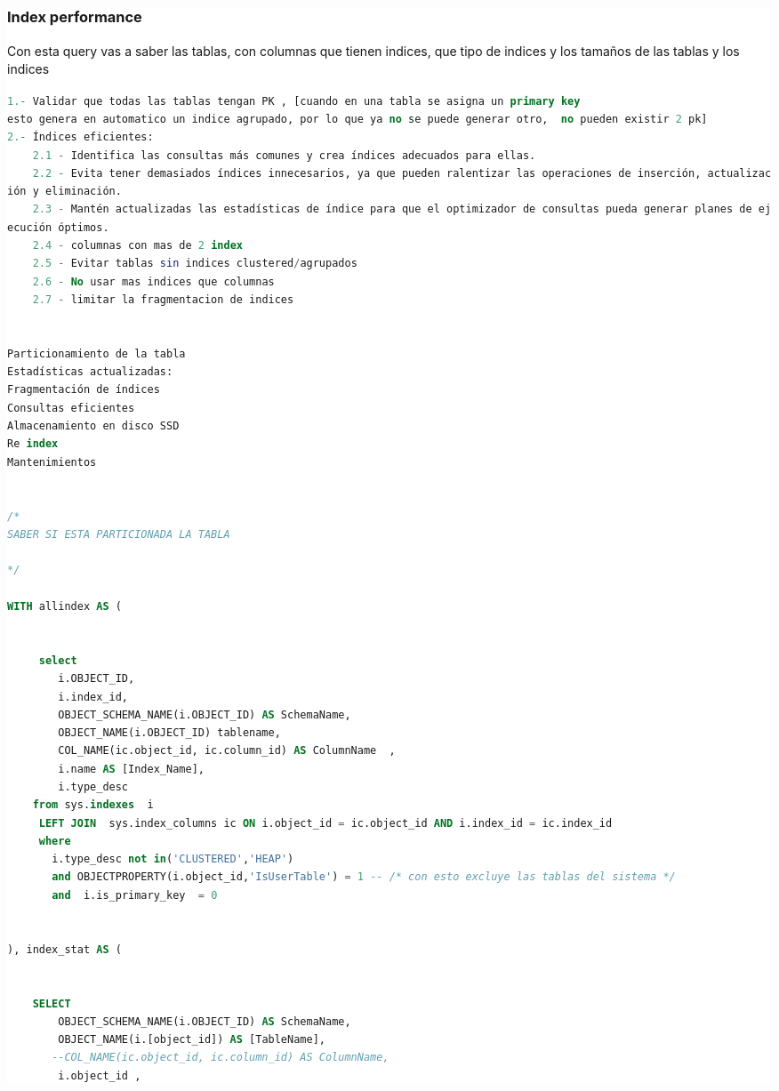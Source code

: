 


### Index performance 
Con esta query vas a saber las tablas, con columnas que tienen indices, que tipo de indices y los tamaños de las tablas y los indices 

```sql
1.- Validar que todas las tablas tengan PK , [cuando en una tabla se asigna un primary key
esto genera en automatico un indice agrupado, por lo que ya no se puede generar otro,  no pueden existir 2 pk]
2.- Índices eficientes:
	2.1 - Identifica las consultas más comunes y crea índices adecuados para ellas.
	2.2 - Evita tener demasiados índices innecesarios, ya que pueden ralentizar las operaciones de inserción, actualización y eliminación.
	2.3 - Mantén actualizadas las estadísticas de índice para que el optimizador de consultas pueda generar planes de ejecución óptimos.
	2.4 - columnas con mas de 2 index
	2.5 - Evitar tablas sin indices clustered/agrupados
	2.6 - No usar mas indices que columnas
	2.7 - limitar la fragmentacion de indices
 

Particionamiento de la tabla
Estadísticas actualizadas:
Fragmentación de índices
Consultas eficientes
Almacenamiento en disco SSD 
Re index 
Mantenimientos


/*
SABER SI ESTA PARTICIONADA LA TABLA 

*/

WITH allindex AS (

	 
	 select 
		i.OBJECT_ID, 
		i.index_id,
		OBJECT_SCHEMA_NAME(i.OBJECT_ID) AS SchemaName,
		OBJECT_NAME(i.OBJECT_ID) tablename,  
		COL_NAME(ic.object_id, ic.column_id) AS ColumnName  ,
		i.name AS [Index_Name],
		i.type_desc  
	from sys.indexes  i
	 LEFT JOIN  sys.index_columns ic ON i.object_id = ic.object_id AND i.index_id = ic.index_id
	 where  
	   i.type_desc not in('CLUSTERED','HEAP')   
	   and OBJECTPROPERTY(i.object_id,'IsUserTable') = 1 -- /* con esto excluye las tablas del sistema */
	   and  i.is_primary_key  = 0 


), index_stat AS (


	SELECT 
		OBJECT_SCHEMA_NAME(i.OBJECT_ID) AS SchemaName,
		OBJECT_NAME(i.[object_id]) AS [TableName],
	   --COL_NAME(ic.object_id, ic.column_id) AS ColumnName,
		i.object_id ,
```